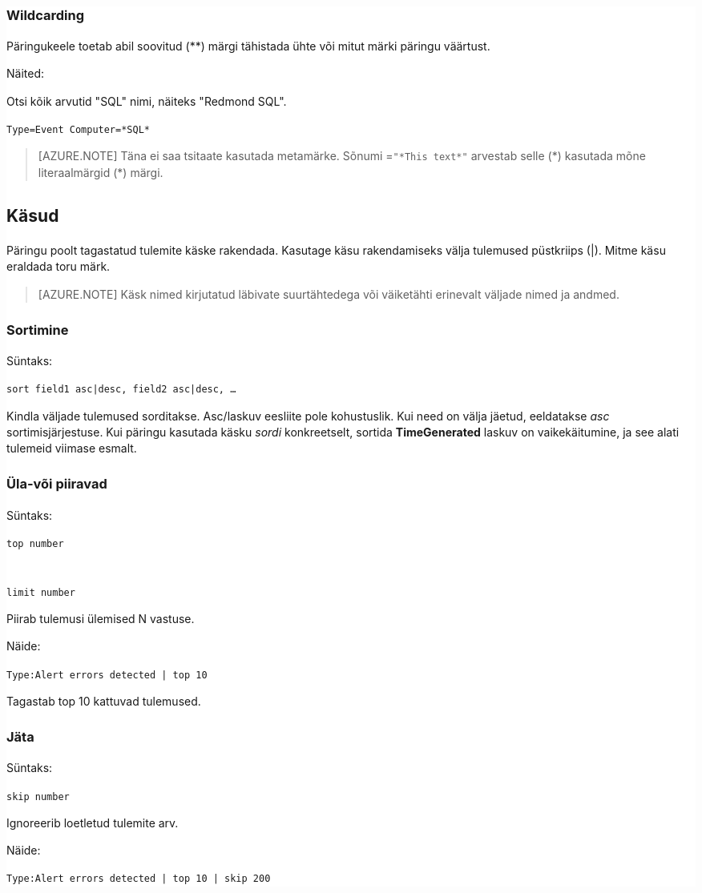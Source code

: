 ### <a name="wildcarding"></a>Wildcarding

Päringukeele toetab abil soovitud (*\*) märgi tähistada ühte või mitut märki päringu väärtust.

Näited:

 Otsi kõik arvutid "SQL" nimi, näiteks "Redmond SQL".

```
Type=Event Computer=*SQL*
```

>[AZURE.NOTE] Täna ei saa tsitaate kasutada metamärke. Sõnumi =`"*This text*"` arvestab selle (\*) kasutada mõne literaalmärgid (\*) märgi.
## <a name="commands"></a>Käsud

Päringu poolt tagastatud tulemite käske rakendada. Kasutage käsu rakendamiseks välja tulemused püstkriips (|). Mitme käsu eraldada toru märk.

>[AZURE.NOTE] Käsk nimed kirjutatud läbivate suurtähtedega või väiketähti erinevalt väljade nimed ja andmed.

### <a name="sort"></a>Sortimine

Süntaks:

    sort field1 asc|desc, field2 asc|desc, …

Kindla väljade tulemused sorditakse. Asc/laskuv eesliite pole kohustuslik. Kui need on välja jäetud, eeldatakse *asc* sortimisjärjestuse. Kui päringu kasutada käsku *sordi* konkreetselt, sortida **TimeGenerated** laskuv on vaikekäitumine, ja see alati tulemeid viimase esmalt.

### <a name="toplimit"></a>Üla-või piiravad

Süntaks:

    top number


    limit number
Piirab tulemusi ülemised N vastuse.

Näide:

    Type:Alert errors detected | top 10

Tagastab top 10 kattuvad tulemused.

### <a name="skip"></a>Jäta

Süntaks:

    skip number

Ignoreerib loetletud tulemite arv.

Näide:

    Type:Alert errors detected | top 10 | skip 200
